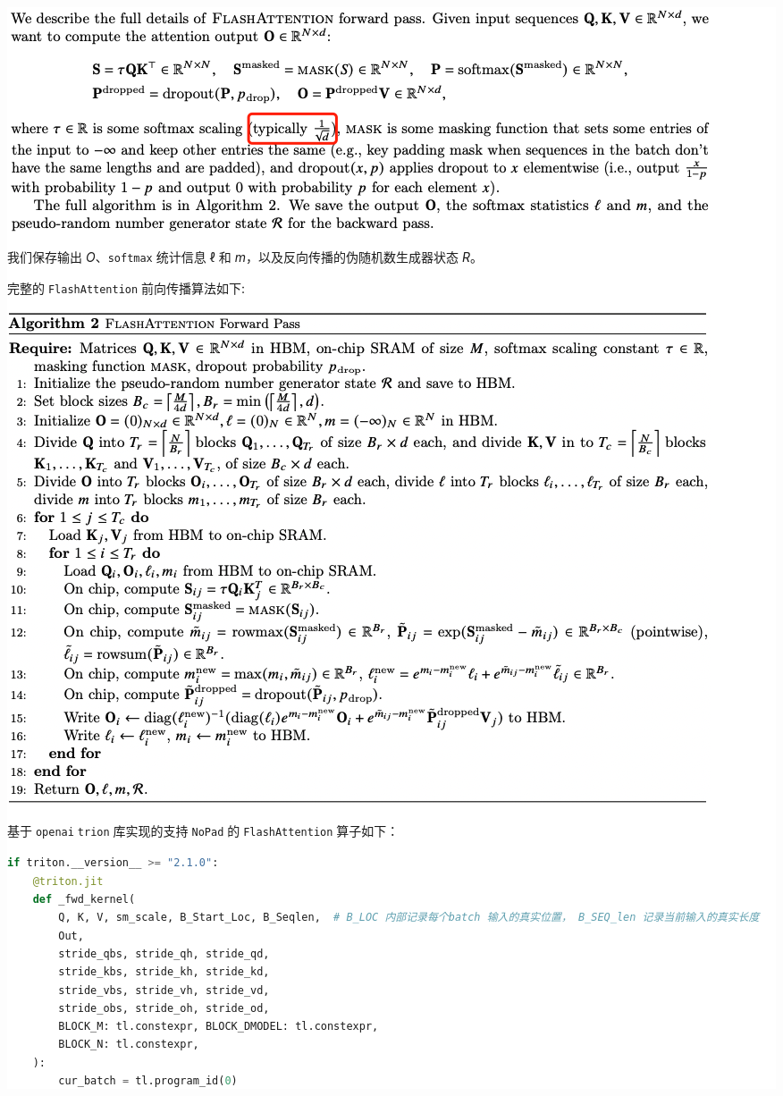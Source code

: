 ![full_flash_attention](../../images/flash_attention/full_flash_attention.png)

我们保存输出 $O$、`softmax` 统计信息 $\ell$ 和 $m$，以及反向传播的伪随机数生成器状态 $R$。

完整的 `FlashAttention` 前向传播算法如下:

![完整的 FlashAttention 前向传播算法](../../images/flash_attention/full_flash_attention_pipeline.png)

基于 `openai` `trion` 库实现的支持 `NoPad` 的 `FlashAttention` 算子如下：

```python
if triton.__version__ >= "2.1.0":
    @triton.jit
    def _fwd_kernel(
        Q, K, V, sm_scale, B_Start_Loc, B_Seqlen,  # B_LOC 内部记录每个batch 输入的真实位置， B_SEQ_len 记录当前输入的真实长度
        Out,
        stride_qbs, stride_qh, stride_qd,
        stride_kbs, stride_kh, stride_kd,
        stride_vbs, stride_vh, stride_vd,
        stride_obs, stride_oh, stride_od,
        BLOCK_M: tl.constexpr, BLOCK_DMODEL: tl.constexpr,
        BLOCK_N: tl.constexpr,
    ):
        cur_batch = tl.program_id(0)
```